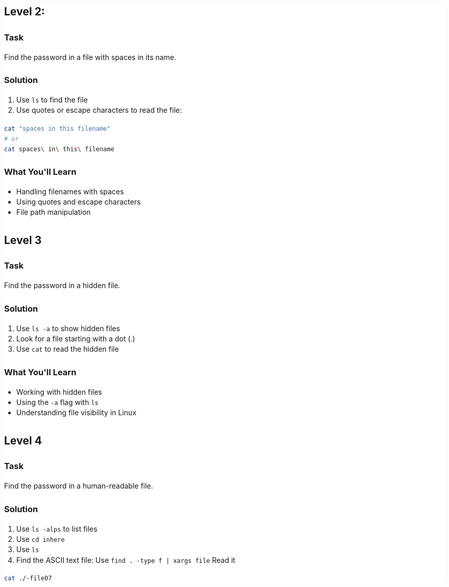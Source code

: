 ## Level 2: 

### Task
Find the password in a file with spaces in its name.

### Solution
1. Use `ls` to find the file
2. Use quotes or escape characters to read the file:
```bash
cat "spaces in this filename"
# or
cat spaces\ in\ this\ filename
```

### What You'll Learn
- Handling filenames with spaces
- Using quotes and escape characters
- File path manipulation

## Level 3

### Task
Find the password in a hidden file.

### Solution
1. Use `ls -a` to show hidden files
2. Look for a file starting with a dot (.)
3. Use `cat` to read the hidden file

### What You'll Learn
- Working with hidden files
- Using the `-a` flag with `ls`
- Understanding file visibility in Linux

## Level 4

### Task
Find the password in a human-readable file.

### Solution
1. Use `ls -alps` to list files
2. Use `cd inhere`
3. Use `ls` 
4. Find the ASCII text file:
Use `find . -type f | xargs file`
Read it 
```bash
cat ./-file07
```

